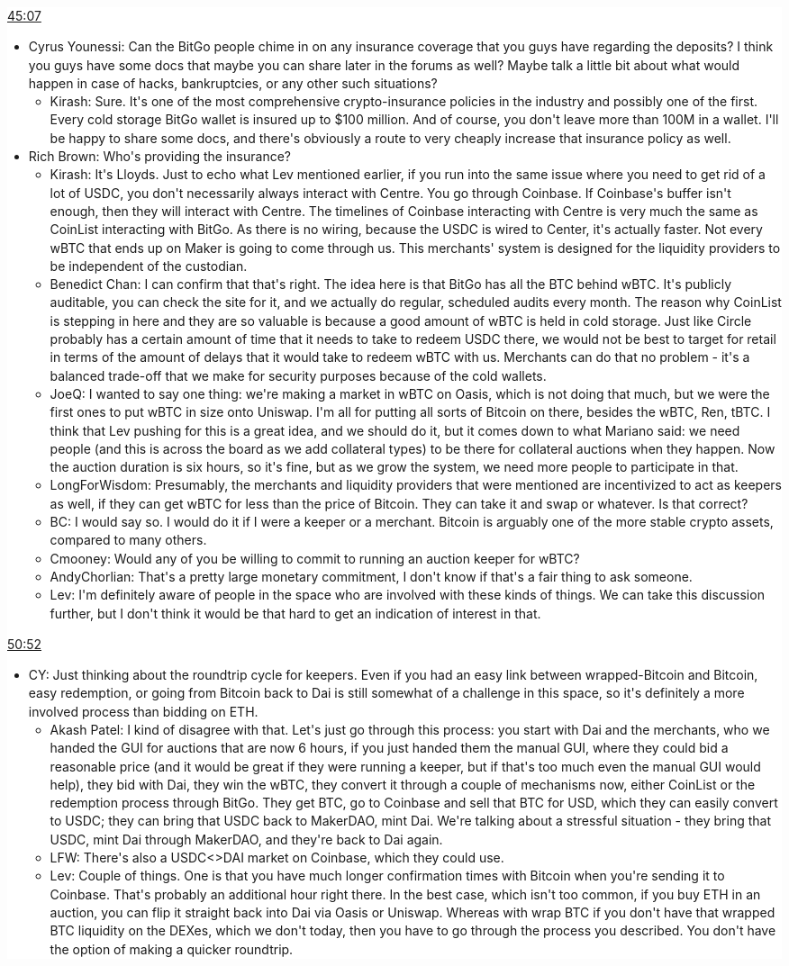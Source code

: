 [45:07](https://youtu.be/9gzBHFiNOxs?t=2708)

- Cyrus Younessi: Can the BitGo people chime in on any insurance coverage that you guys have regarding the deposits? I think you guys have some docs that maybe you can share later in the forums as well? Maybe talk a little bit about what would happen in case of hacks, bankruptcies, or any other such situations?
    - Kirash: Sure. It's one of the most comprehensive crypto-insurance policies in the industry and possibly one of the first. Every cold storage BitGo wallet is insured up to $100 million. And of course, you don't leave more than 100M in a wallet. I'll be happy to share some docs, and there's obviously a route to very cheaply increase that insurance policy as well.
- Rich Brown: Who's providing the insurance?
    - Kirash: It's Lloyds. Just to echo what Lev mentioned earlier, if you run into the same issue where you need to get rid of a lot of USDC, you don't necessarily always interact with Centre. You go through Coinbase. If Coinbase's buffer isn't enough, then they will interact with Centre. The timelines of Coinbase interacting with Centre is very much the same as CoinList interacting with BitGo. As there is no wiring, because the USDC is wired to Center, it's actually faster. Not every wBTC that ends up on Maker is going to come through us. This merchants' system is designed for the liquidity providers to be independent of the custodian.
    - Benedict Chan: I can confirm that that's right. The idea here is that BitGo has all the BTC behind wBTC. It's publicly auditable, you can check the site for it, and we actually do regular, scheduled audits every month. The reason why CoinList is stepping in here and they are so valuable is because a good amount of wBTC is held in cold storage. Just like Circle probably has a certain amount of time that it needs to take to redeem USDC there, we would not be best to target for retail in terms of the amount of delays that it would take to redeem wBTC with us. Merchants can do that no problem - it's a balanced trade-off that we make for security purposes because of the cold wallets.
    - JoeQ: I wanted to say one thing: we're making a market in wBTC on Oasis, which is not doing that much, but we were the first ones to put wBTC in size onto Uniswap. I'm all for putting all sorts of Bitcoin on there, besides the wBTC, Ren, tBTC. I think that Lev pushing for this is a great idea, and we should do it, but it comes down to what Mariano said: we need people (and this is across the board as we add collateral types) to be there for collateral auctions when they happen. Now the auction duration is six hours, so it's fine, but as we grow the system, we need more people to participate in that.
    - LongForWisdom: Presumably, the merchants and liquidity providers that were mentioned are incentivized to act as keepers as well, if they can get wBTC for less than the price of Bitcoin. They can take it and swap or whatever. Is that correct?
    - BC: I would say so. I would do it if I were a keeper or a merchant. Bitcoin is arguably one of the more stable crypto assets, compared to many others.
    - Cmooney: Would any of you be willing to commit to running an auction keeper for wBTC?
    - AndyChorlian: That's a pretty large monetary commitment, I don't know if that's a fair thing to ask someone.
    - Lev: I'm definitely aware of people in the space who are involved with these kinds of things. We can take this discussion further, but I don't think it would be that hard to get an indication of interest in that.

[50:52](https://youtu.be/9gzBHFiNOxs?t=3052)

- CY: Just thinking about the roundtrip cycle for keepers. Even if you had an easy link between wrapped-Bitcoin and Bitcoin, easy redemption, or going from Bitcoin back to Dai is still somewhat of a challenge in this space, so it's definitely a more involved process than bidding on ETH.
    - Akash Patel: I kind of disagree with that. Let's just go through this process: you start with Dai and the merchants, who we handed the GUI for auctions that are now 6 hours, if you just handed them the manual GUI, where they could bid a reasonable price (and it would be great if they were running a keeper, but if that's too much even the manual GUI would help), they bid with Dai, they win the wBTC, they convert it through a couple of mechanisms now, either CoinList or the redemption process through BitGo. They get BTC, go to Coinbase and sell that BTC for USD, which they can easily convert to USDC; they can bring that USDC back to MakerDAO, mint Dai. We're talking about a stressful situation - they bring that USDC, mint Dai through MakerDAO, and they're back to Dai again.
    - LFW: There's also a USDC<>DAI market on Coinbase, which they could use.
    - Lev: Couple of things. One is that you have much longer confirmation times with Bitcoin when you're sending it to Coinbase. That's probably an additional hour right there. In the best case, which isn't too common, if you buy ETH in an auction, you can flip it straight back into Dai via Oasis or Uniswap. Whereas with wrap BTC if you don't have that wrapped BTC liquidity on the DEXes, which we don't today, then you have to go through the process you described. You don't have the option of making a quicker roundtrip.